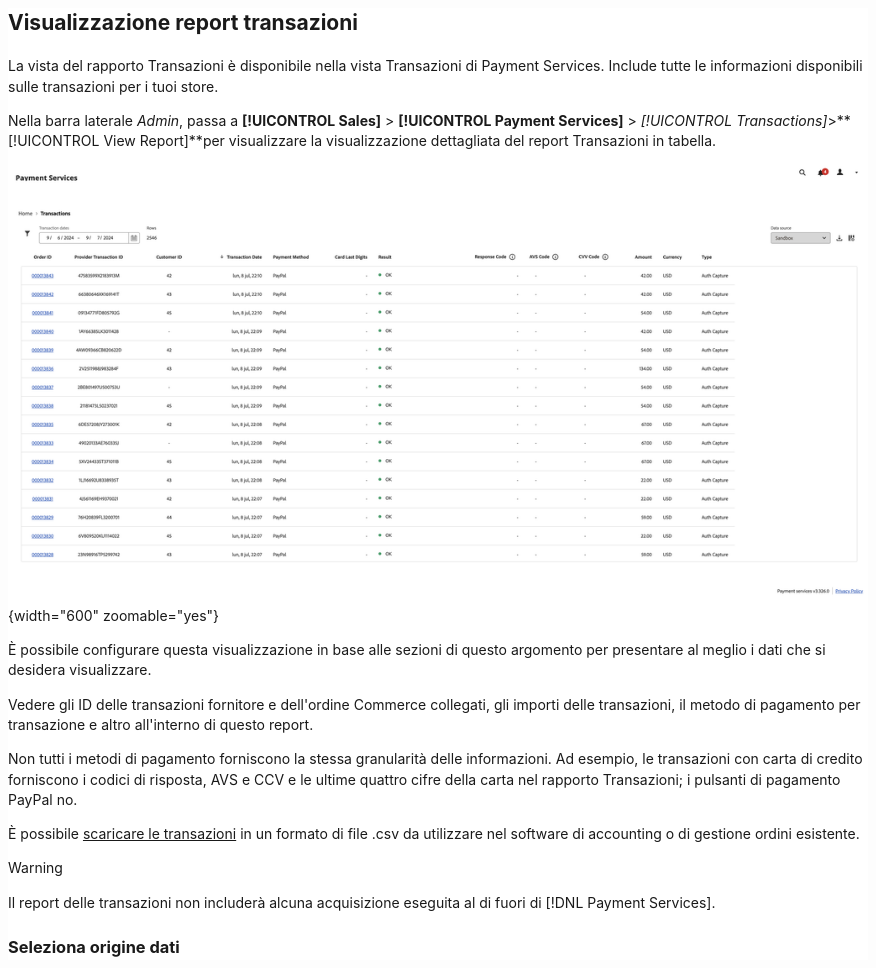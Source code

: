 ## Visualizzazione report transazioni

La vista del rapporto Transazioni è disponibile nella vista Transazioni di Payment Services. Include tutte le informazioni disponibili sulle transazioni per i tuoi store.

Nella barra laterale _Admin_, passa a **[!UICONTROL Sales]** > **[!UICONTROL Payment Services]** > _[!UICONTROL Transactions]_>**[!UICONTROL View Report]**per visualizzare la visualizzazione dettagliata del report Transazioni in tabella.

![Visualizzazione report transazioni](assets/transactions-report-view.png){width="600" zoomable="yes"}

È possibile configurare questa visualizzazione in base alle sezioni di questo argomento per presentare al meglio i dati che si desidera visualizzare.

Vedere gli ID delle transazioni fornitore e dell&#39;ordine Commerce collegati, gli importi delle transazioni, il metodo di pagamento per transazione e altro all&#39;interno di questo report.

Non tutti i metodi di pagamento forniscono la stessa granularità delle informazioni. Ad esempio, le transazioni con carta di credito forniscono i codici di risposta, AVS e CCV e le ultime quattro cifre della carta nel rapporto Transazioni; i pulsanti di pagamento PayPal no.

È possibile [scaricare le transazioni](#download-transactions) in un formato di file .csv da utilizzare nel software di accounting o di gestione ordini esistente.

>[!WARNING]
>
> Il report delle transazioni non includerà alcuna acquisizione eseguita al di fuori di [!DNL Payment Services].

### Seleziona origine dati
